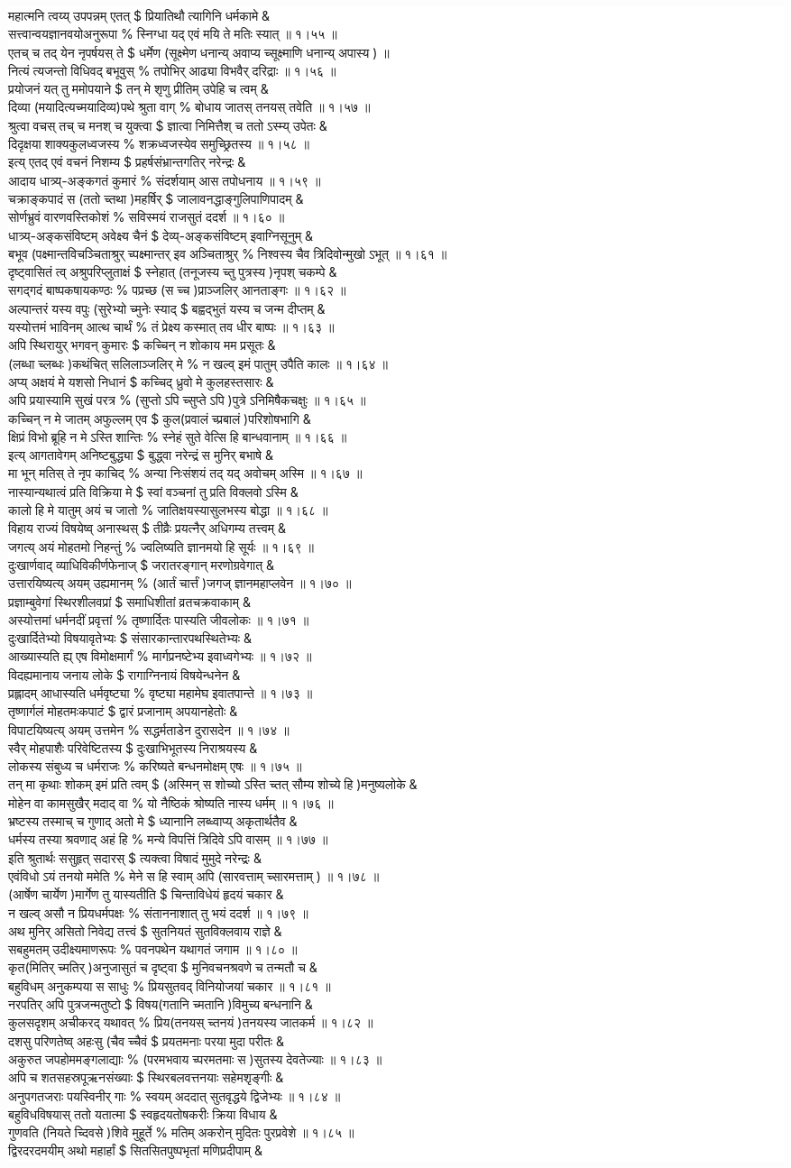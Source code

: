 महात्मनि त्वय्य् उपपन्नम् एतत्  $ प्रियातिथौ त्यागिनि धर्मकामे  &  
सत्त्वान्वयज्ञानवयोअनुरूपा  % स्निग्धा यद् एवं मयि ते मतिः स्यात्  ॥ १।५५ ॥  
एतच् च तद् येन नृपर्षयस् ते  $ धर्मेण (सूक्ष्मेण धनान्य् अवाप्य च्सूक्ष्माणि धनान्य् अपास्य ) ॥  
नित्यं त्यजन्तो विधिवद् बभूवुस्  % तपोभिर् आढ्या विभवैर् दरिद्राः  ॥ १।५६ ॥  
प्रयोजनं यत् तु ममोपयाने  $ तन् मे शृणु प्रीतिम् उपेहि च त्वम्  &  
दिव्या (मयादित्यच्मयादिव्य)पथे श्रुता वाग्  % बोधाय जातस् तनयस् तवेति  ॥ १।५७ ॥  
श्रुत्वा वचस् तच् च मनश् च युक्त्वा  $ ज्ञात्वा निमित्तैश् च ततो ऽस्म्य् उपेतः  &  
दिदृक्षया शाक्यकुलध्वजस्य  % शक्रध्वजस्येव समुच्छ्रितस्य  ॥ १।५८ ॥  
इत्य् एतद् एवं वचनं निशम्य  $ प्रहर्षसंभ्रान्तगतिर् नरेन्द्रः  &  
आदाय धात्र्य्-अङ्कगतं कुमारं  % संदर्शयाम् आस तपोधनाय  ॥ १।५९ ॥  
चक्राङ्कपादं स (ततो च्तथा )महर्षिर्  $ जालावनद्धाङ्गुलिपाणिपादम्  &  
सोर्णभ्रुवं वारणवस्तिकोशं  % सविस्मयं राजसुतं ददर्श  ॥ १।६० ॥  
धात्र्य्-अङ्कसंविष्टम् अवेक्ष्य चैनं  $ देव्य्-अङ्कसंविष्टम् इवाग्निसूनुम्  &  
बभूव (पक्ष्मान्तविचञ्चिताश्रुर् च्पक्ष्मान्तर् इव अञ्चिताश्रुर्   % निश्वस्य चैव त्रिदिवोन्मुखो ऽभूत्  ॥ १।६१ ॥  
दृष्ट्वासितं त्व् अश्रुपरिप्लुताक्षं  $ स्नेहात् (तनूजस्य च्तु पुत्रस्य )नृपश् चकम्पे  &  
सगद्गदं बाष्पकषायकण्ठः  % पप्रच्छ (स च्च )प्राञ्जलिर् आनताङ्गः  ॥ १।६२ ॥  
अल्पान्तरं यस्य वपुः (सुरेभ्यो च्मुनेः स्याद्   $ बह्वद्भुतं यस्य च जन्म दीप्तम्  &  
यस्योत्तमं भाविनम् आत्थ चार्थं  % तं प्रेक्ष्य कस्मात् तव धीर बाष्पः  ॥ १।६३ ॥  
अपि स्थिरायुर् भगवन् कुमारः  $ कच्चिन् न शोकाय मम प्रसूतः  &  
(लब्धा च्लब्धः )कथंचित् सलिलाञ्जलिर् मे  % न खल्व् इमं पातुम् उपैति कालः  ॥ १।६४ ॥  
अप्य् अक्षयं मे यशसो निधानं  $ कच्चिद् ध्रुवो मे कुलहस्तसारः  &  
अपि प्रयास्यामि सुखं परत्र  % (सुप्तो ऽपि च्सुप्ते ऽपि )पुत्रे ऽनिमिषैकचक्षुः  ॥ १।६५ ॥  
कच्चिन् न मे जातम् अफुल्लम् एव  $ कुल(प्रवालं च्प्रबालं )परिशोषभागि  &  
क्षिप्रं विभो ब्रूहि न मे ऽस्ति शान्तिः  % स्नेहं सुते वेत्सि हि बान्धवानाम्  ॥ १।६६ ॥  
इत्य् आगतावेगम् अनिष्टबुद्ध्या  $ बुद्ध्वा नरेन्द्रं स मुनिर् बभाषे  &  
मा भून् मतिस् ते नृप काचिद्  % अन्या निःसंशयं तद् यद् अवोचम् अस्मि  ॥ १।६७ ॥  
नास्यान्यथात्वं प्रति विक्रिया मे  $ स्वां वञ्चनां तु प्रति विक्लवो ऽस्मि  &  
कालो हि मे यातुम् अयं च जातो  % जातिक्षयस्यासुलभस्य बोद्धा  ॥ १।६८ ॥  
विहाय राज्यं विषयेष्व् अनास्थस्  $ तीव्रैः प्रयत्नैर् अधिगम्य तत्त्वम्  &  
जगत्य् अयं मोहतमो निहन्तुं  % ज्वलिष्यति ज्ञानमयो हि सूर्यः  ॥ १।६९ ॥  
दुःखार्णवाद् व्याधिविकीर्णफेनाज्  $ जरातरङ्गान् मरणोग्रवेगात्  &  
उत्तारयिष्यत्य् अयम् उह्यमानम्  % (आर्तं चार्त्तं )जगज् ज्ञानमहाप्लवेन  ॥ १।७० ॥  
प्रज्ञाम्बुवेगां स्थिरशीलवप्रां  $ समाधिशीतां व्रतचक्रवाकाम्  &  
अस्योत्तमां धर्मनदीं प्रवृत्तां  % तृष्णार्दितः पास्यति जीवलोकः  ॥ १।७१ ॥  
दुःखार्दितेभ्यो विषयावृतेभ्यः  $ संसारकान्तारपथस्थितेभ्यः  &  
आख्यास्यति ह्य् एष विमोक्षमार्गं  % मार्गप्रनष्टेभ्य इवाध्वगेभ्यः  ॥ १।७२ ॥  
विदह्यमानाय जनाय लोके  $ रागाग्निनायं विषयेन्धनेन  &  
प्रह्लादम् आधास्यति धर्मवृष्ट्या  % वृष्ट्या महामेघ इवातपान्ते  ॥ १।७३ ॥  
तृष्णार्गलं मोहतमःकपाटं  $ द्वारं प्रजानाम् अपयानहेतोः  &  
विपाटयिष्यत्य् अयम् उत्तमेन  % सद्धर्मताडेन दुरासदेन  ॥ १।७४ ॥  
स्वैर् मोहपाशैः परिवेष्टितस्य  $ दुःखाभिभूतस्य निराश्रयस्य  &  
लोकस्य संबुध्य च धर्मराजः  % करिष्यते बन्धनमोक्षम् एषः  ॥ १।७५ ॥  
तन् मा कृथाः शोकम् इमं प्रति त्वम्  $ (अस्मिन् स शोच्यो ऽस्ति च्तत् सौम्य शोच्ये हि )मनुष्यलोके  &  
मोहेन वा कामसुखैर् मदाद् वा  % यो नैष्ठिकं श्रोष्यति नास्य धर्मम्  ॥ १।७६ ॥  
भ्रष्टस्य तस्माच् च गुणाद् अतो मे  $ ध्यानानि लब्ध्वाप्य् अकृतार्थतैव  &  
धर्मस्य तस्या श्रवणाद् अहं हि  % मन्ये विपत्तिं त्रिदिवे ऽपि वासम्  ॥ १।७७ ॥  
इति श्रुतार्थः ससुहृत् सदारस्  $ त्यक्त्वा विषादं मुमुदे नरेन्द्रः  &  
एवंविधो ऽयं तनयो ममेति  % मेने स हि स्वाम् अपि (सारवत्ताम् च्सारमत्ताम् )  ॥ १।७८ ॥  
(आर्षेण चार्येण )मार्गेण तु यास्यतीति  $ चिन्ताविधेयं हृदयं चकार  &  
न खल्व् असौ न प्रियधर्मपक्षः  % संताननाशात् तु भयं ददर्श  ॥ १।७९ ॥  
अथ मुनिर् असितो निवेद्य तत्त्वं  $ सुतनियतं सुतविक्लवाय राज्ञे  &  
सबहुमतम् उदीक्ष्यमाणरूपः  % पवनपथेन यथागतं जगाम  ॥ १।८० ॥  
कृत(मितिर् च्मतिर् )अनुजासुतं च दृष्ट्वा  $ मुनिवचनश्रवणे च तन्मतौ च  &  
बहुविधम् अनुकम्पया स साधुः  % प्रियसुतवद् विनियोजयां चकार  ॥ १।८१ ॥  
नरपतिर् अपि पुत्रजन्मतुष्टो  $ विषय(गतानि च्मतानि )विमुच्य बन्धनानि  &  
कुलसदृशम् अचीकरद् यथावत्  % प्रिय(तनयस् च्तनयं )तनयस्य जातकर्म  ॥ १।८२ ॥  
दशसु परिणतेष्व् अहःसु (चैव च्चैवं   $ प्रयतमनाः परया मुदा परीतः  &  
अकुरुत जपहोममङ्गलाद्याः  % (परमभवाय च्परमतमाः स )सुतस्य देवतेज्याः  ॥ १।८३ ॥  
अपि च शतसहस्रपूऋनसंख्याः  $ स्थिरबलवत्तनयाः सहेमशृङ्गीः  &  
अनुपगतजराः पयस्विनीर् गाः  % स्वयम् अददात् सुतवृद्धये द्विजेभ्यः  ॥ १।८४ ॥  
बहुविधविषयास् ततो यतात्मा  $ स्वहृदयतोषकरीः क्रिया विधाय  &  
गुणवति (नियते च्दिवसे )शिवे मुहूर्ते  % मतिम् अकरोन् मुदितः पुरप्रवेशे  ॥ १।८५ ॥  
द्विरदरदमयीम् अथो महार्हां  $ सितसितपुष्पभृतां मणिप्रदीपाम्  &  